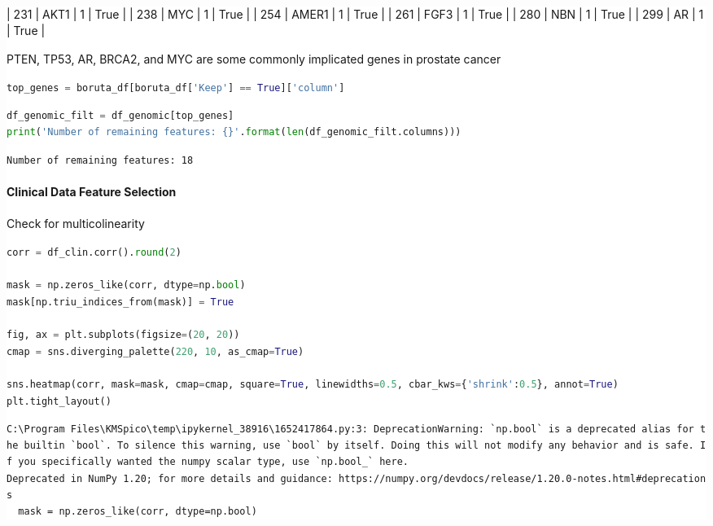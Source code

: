| 231 | AKT1    | 1    | True |
| 238 | MYC     | 1    | True |
| 254 | AMER1   | 1    | True |
| 261 | FGF3    | 1    | True |
| 280 | NBN     | 1    | True |
| 299 | AR      | 1    | True |

</div>

PTEN, TP53, AR, BRCA2, and MYC are some commonly implicated genes in
prostate cancer

``` python
top_genes = boruta_df[boruta_df['Keep'] == True]['column']
```

``` python
df_genomic_filt = df_genomic[top_genes]
print('Number of remaining features: {}'.format(len(df_genomic_filt.columns)))
```

    Number of remaining features: 18

#### Clinical Data Feature Selection

Check for multicolinearity

``` python
corr = df_clin.corr().round(2)

mask = np.zeros_like(corr, dtype=np.bool)
mask[np.triu_indices_from(mask)] = True

fig, ax = plt.subplots(figsize=(20, 20))
cmap = sns.diverging_palette(220, 10, as_cmap=True)

sns.heatmap(corr, mask=mask, cmap=cmap, square=True, linewidths=0.5, cbar_kws={'shrink':0.5}, annot=True)
plt.tight_layout()
```

    C:\Program Files\KMSpico\temp\ipykernel_38916\1652417864.py:3: DeprecationWarning: `np.bool` is a deprecated alias for the builtin `bool`. To silence this warning, use `bool` by itself. Doing this will not modify any behavior and is safe. If you specifically wanted the numpy scalar type, use `np.bool_` here.
    Deprecated in NumPy 1.20; for more details and guidance: https://numpy.org/devdocs/release/1.20.0-notes.html#deprecations
      mask = np.zeros_like(corr, dtype=np.bool)
